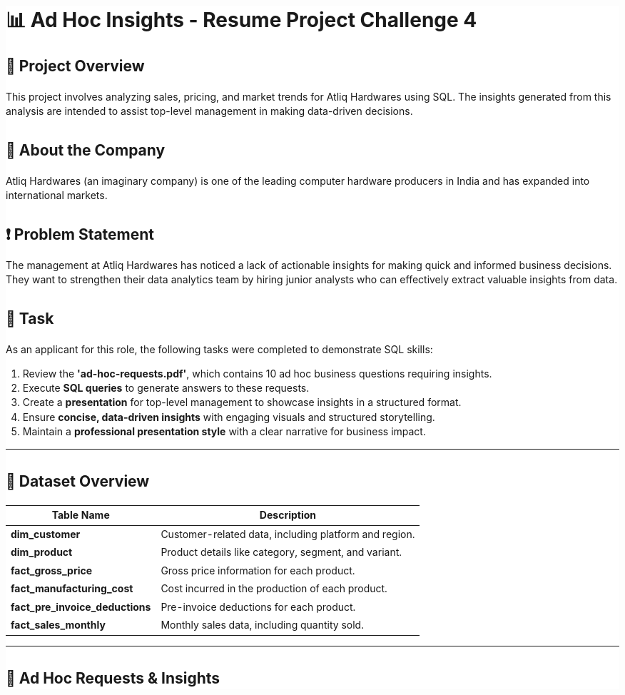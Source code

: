 # 📊 Ad Hoc Insights - Resume Project Challenge 4

## 📌 Project Overview
This project involves analyzing sales, pricing, and market trends for Atliq Hardwares using SQL. The insights generated from this analysis are intended to assist top-level management in making data-driven decisions.

## 🏢 About the Company
Atliq Hardwares (an imaginary company) is one of the leading computer hardware producers in India and has expanded into international markets.

## ❗ Problem Statement
The management at Atliq Hardwares has noticed a lack of actionable insights for making quick and informed business decisions. They want to strengthen their data analytics team by hiring junior analysts who can effectively extract valuable insights from data.

## 🎯 Task
As an applicant for this role, the following tasks were completed to demonstrate SQL skills:

1. Review the **'ad-hoc-requests.pdf'**, which contains 10 ad hoc business questions requiring insights.
2. Execute **SQL queries** to generate answers to these requests.
3. Create a **presentation** for top-level management to showcase insights in a structured format.
4. Ensure **concise, data-driven insights** with engaging visuals and structured storytelling.
5. Maintain a **professional presentation style** with a clear narrative for business impact.

---

## 📂 Dataset Overview

| Table Name | Description |
|------------|-------------|
| **dim_customer** | Customer-related data, including platform and region. |
| **dim_product** | Product details like category, segment, and variant. |
| **fact_gross_price** | Gross price information for each product. |
| **fact_manufacturing_cost** | Cost incurred in the production of each product. |
| **fact_pre_invoice_deductions** | Pre-invoice deductions for each product. |
| **fact_sales_monthly** | Monthly sales data, including quantity sold. |

---

## 📌 Ad Hoc Requests & Insights
